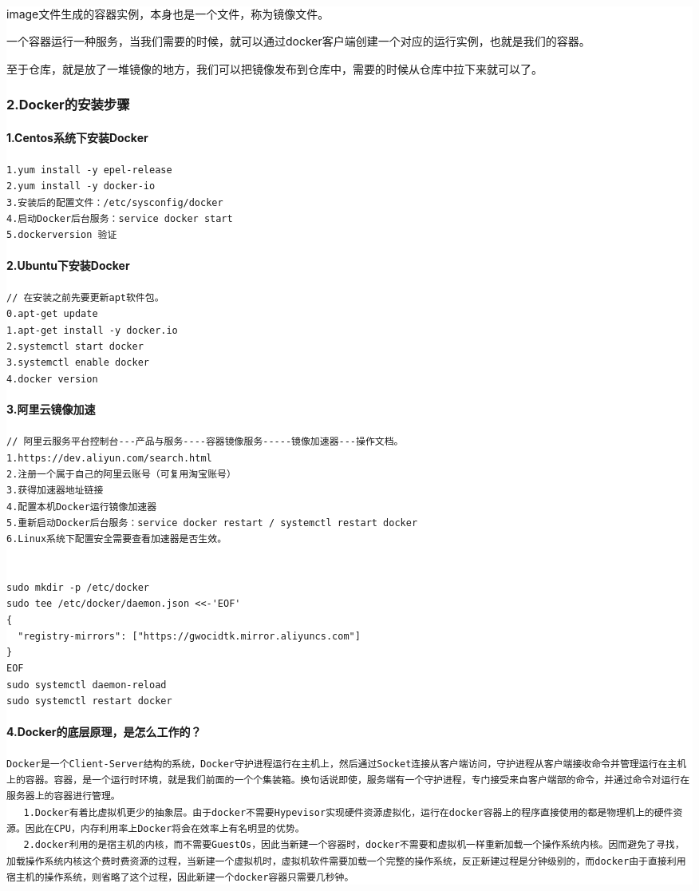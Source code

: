 image文件生成的容器实例，本身也是一个文件，称为镜像文件。

一个容器运行一种服务，当我们需要的时候，就可以通过docker客户端创建一个对应的运行实例，也就是我们的容器。

至于仓库，就是放了一堆镜像的地方，我们可以把镜像发布到仓库中，需要的时候从仓库中拉下来就可以了。

###         2.Docker的安装步骤

####                   1.Centos系统下安装Docker

```
1.yum install -y epel-release
2.yum install -y docker-io
3.安装后的配置文件：/etc/sysconfig/docker
4.启动Docker后台服务：service docker start
5.dockerversion 验证
```

####                   2.Ubuntu下安装Docker

```
// 在安装之前先要更新apt软件包。
0.apt-get update
1.apt-get install -y docker.io
2.systemctl start docker
3.systemctl enable docker
4.docker version
```

####                   3.阿里云镜像加速

```
// 阿里云服务平台控制台---产品与服务----容器镜像服务-----镜像加速器---操作文档。
1.https://dev.aliyun.com/search.html
2.注册一个属于自己的阿里云账号（可复用淘宝账号）
3.获得加速器地址链接
4.配置本机Docker运行镜像加速器
5.重新启动Docker后台服务：service docker restart / systemctl restart docker
6.Linux系统下配置安全需要查看加速器是否生效。


sudo mkdir -p /etc/docker
sudo tee /etc/docker/daemon.json <<-'EOF'
{
  "registry-mirrors": ["https://gwocidtk.mirror.aliyuncs.com"]
}
EOF
sudo systemctl daemon-reload
sudo systemctl restart docker
```

####                   4.Docker的底层原理，是怎么工作的？

```
Docker是一个Client-Server结构的系统，Docker守护进程运行在主机上，然后通过Socket连接从客户端访问，守护进程从客户端接收命令并管理运行在主机上的容器。容器，是一个运行时环境，就是我们前面的一个个集装箱。换句话说即使，服务端有一个守护进程，专门接受来自客户端部的命令，并通过命令对运行在服务器上的容器进行管理。
   1.Docker有着比虚拟机更少的抽象层。由于docker不需要Hypevisor实现硬件资源虚拟化，运行在docker容器上的程序直接使用的都是物理机上的硬件资源。因此在CPU，内存利用率上Docker将会在效率上有名明显的优势。
   2.docker利用的是宿主机的内核，而不需要GuestOs，因此当新建一个容器时，docker不需要和虚拟机一样重新加载一个操作系统内核。因而避免了寻找，加载操作系统内核这个费时费资源的过程，当新建一个虚拟机时，虚拟机软件需要加载一个完整的操作系统，反正新建过程是分钟级别的，而docker由于直接利用宿主机的操作系统，则省略了这个过程，因此新建一个docker容器只需要几秒钟。
```

